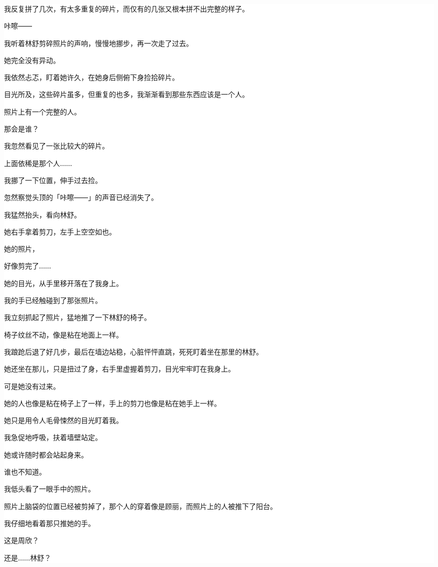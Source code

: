我反复拼了几次，有太多重复的碎片，而仅有的几张又根本拼不出完整的样子。

咔嚓——

我听着林舒剪碎照片的声响，慢慢地挪步，再一次走了过去。

她完全没有异动。

我依然忐忑，盯着她许久，在她身后侧俯下身捡拾碎片。

目光所及，这些碎片虽多，但重复的也多，我渐渐看到那些东西应该是一个人。

照片上有一个完整的人。

那会是谁？

我忽然看见了一张比较大的碎片。

上面依稀是那个人……

我挪了一下位置，伸手过去捡。

忽然察觉头顶的「咔嚓——」的声音已经消失了。

我猛然抬头，看向林舒。

她右手拿着剪刀，左手上空空如也。

她的照片，

好像剪完了……

她的目光，从手里移开落在了我身上。

我的手已经触碰到了那张照片。

我立刻抓起了照片，猛地推了一下林舒的椅子。

椅子纹丝不动，像是粘在地面上一样。

我踉跄后退了好几步，最后在墙边站稳，心脏怦怦直跳，死死盯着坐在那里的林舒。

她还坐在那儿，只是扭过了身，右手里虚握着剪刀，目光牢牢盯在我身上。

可是她没有过来。

她的人也像是粘在椅子上了一样，手上的剪刀也像是粘在她手上一样。

她只是用令人毛骨悚然的目光盯着我。

我急促地呼吸，扶着墙壁站定。

她或许随时都会站起身来。

谁也不知道。

我低头看了一眼手中的照片。

照片上脑袋的位置已经被剪掉了，那个人的穿着像是顾丽，而照片上的人被推下了阳台。

我仔细地看着那只推她的手。

这是周欣？

还是……林舒？
